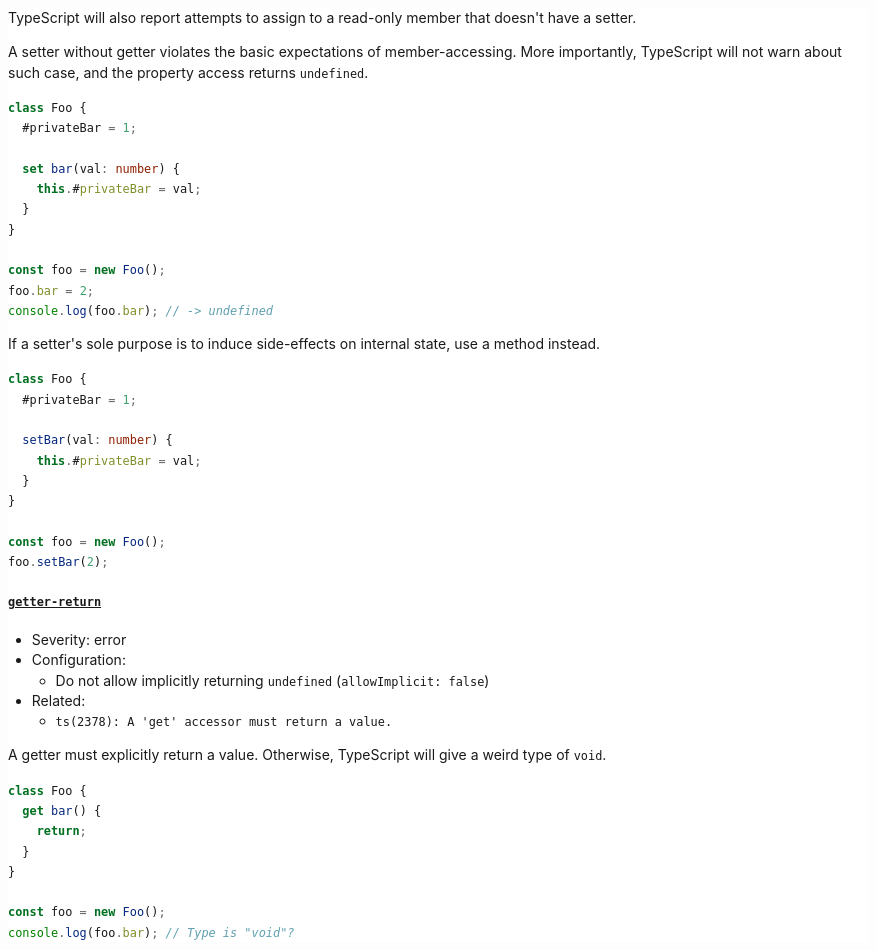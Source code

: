 TypeScript will also report attempts to assign to a read-only member that doesn't have a setter.

A setter without getter violates the basic expectations of member-accessing. More importantly, TypeScript will not warn about such case, and the property access returns `undefined`.

```ts twoslash
class Foo {
  #privateBar = 1;

  set bar(val: number) {
    this.#privateBar = val;
  }
}

const foo = new Foo();
foo.bar = 2;
console.log(foo.bar); // -> undefined
```

If a setter's sole purpose is to induce side-effects on internal state, use a method instead.

```ts twoslash
class Foo {
  #privateBar = 1;

  setBar(val: number) {
    this.#privateBar = val;
  }
}

const foo = new Foo();
foo.setBar(2);
```

#### [`getter-return`](https://eslint.org/docs/rules/getter-return)

- Severity: error
- Configuration:
  - Do not allow implicitly returning `undefined` (`allowImplicit: false`)
- Related:
  - `ts(2378): A 'get' accessor must return a value.`

A getter must explicitly return a value. Otherwise, TypeScript will give a weird type of `void`.

```ts twoslash
class Foo {
  get bar() {
    return;
  }
}

const foo = new Foo();
console.log(foo.bar); // Type is "void"?
```

